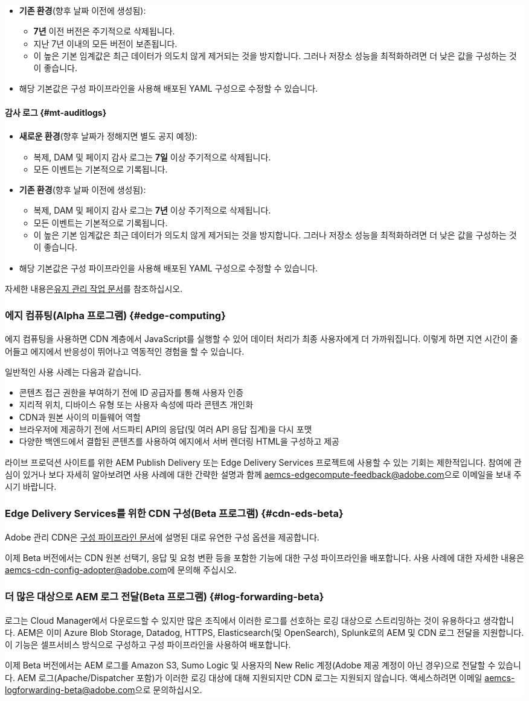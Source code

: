 * **기존 환경**(향후 날짜 이전에 생성됨):
   * **7년** 이전 버전은 주기적으로 삭제됩니다.
   * 지난 7년 이내의 모든 버전이 보존됩니다.
   * 이 높은 기본 임계값은 최근 데이터가 의도치 않게 제거되는 것을 방지합니다. 그러나 저장소 성능을 최적화하려면 더 낮은 값을 구성하는 것이 좋습니다.

* 해당 기본값은 구성 파이프라인을 사용해 배포된 YAML 구성으로 수정할 수 있습니다.

#### 감사 로그 {#mt-auditlogs}

* **새로운 환경**(향후 날짜가 정해지면 별도 공지 예정):
   * 복제, DAM 및 페이지 감사 로그는 **7일** 이상 주기적으로 삭제됩니다.
   * 모든 이벤트는 기본적으로 기록됩니다.

* **기존 환경**(향후 날짜 이전에 생성됨):
   * 복제, DAM 및 페이지 감사 로그는 **7년** 이상 주기적으로 삭제됩니다.
   * 모든 이벤트는 기본적으로 기록됩니다.
   * 이 높은 기본 임계값은 최근 데이터가 의도치 않게 제거되는 것을 방지합니다. 그러나 저장소 성능을 최적화하려면 더 낮은 값을 구성하는 것이 좋습니다.

* 해당 기본값은 구성 파이프라인을 사용해 배포된 YAML 구성으로 수정할 수 있습니다.

자세한 내용은[유지 관리 작업 문서](/help/operations/maintenance.md#defaults)를 참조하십시오.

### 에지 컴퓨팅(Alpha 프로그램) {#edge-computing}

에지 컴퓨팅을 사용하면 CDN 계층에서 JavaScript를 실행할 수 있어 데이터 처리가 최종 사용자에게 더 가까워집니다. 이렇게 하면 지연 시간이 줄어들고 에지에서 반응성이 뛰어나고 역동적인 경험을 할 수 있습니다.

일반적인 사용 사례는 다음과 같습니다.

* 콘텐츠 접근 권한을 부여하기 전에 ID 공급자를 통해 사용자 인증
* 지리적 위치, 디바이스 유형 또는 사용자 속성에 따라 콘텐츠 개인화
* CDN과 원본 사이의 미들웨어 역할
* 브라우저에 제공하기 전에 서드파티 API의 응답(및 여러 API 응답 집계)을 다시 포맷
* 다양한 백엔드에서 결합된 콘텐츠를 사용하여 에지에서 서버 렌더링 HTML을 구성하고 제공

라이브 프로덕션 사이트를 위한 AEM Publish Delivery 또는 Edge Delivery Services 프로젝트에 사용할 수 있는 기회는 제한적입니다. 참여에 관심이 있거나 보다 자세히 알아보려면 사용 사례에 대한 간략한 설명과 함께 [aemcs-edgecompute-feedback@adobe.com](mailto:aemcs-edgecompute-feedback@adobe.com)으로 이메일을 보내 주시기 바랍니다.

### Edge Delivery Services를 위한 CDN 구성(Beta 프로그램) {#cdn-eds-beta}

Adobe 관리 CDN은 [구성 파이프라인 문서](/help/operations/config-pipeline.md#configurations)에 설명된 대로 유연한 구성 옵션을 제공합니다.

이제 Beta 버전에서는 CDN 원본 선택기, 응답 및 요청 변환 등을 포함한 기능에 대한 구성 파이프라인을 배포합니다. 사용 사례에 대한 자세한 내용은 [aemcs-cdn-config-adopter@adobe.com](mailto:aemcs-cdn-config-adopter@adobe.com)에 문의해 주십시오.

### 더 많은 대상으로 AEM 로그 전달(Beta 프로그램) {#log-forwarding-beta}

로그는 Cloud Manager에서 다운로드할 수 있지만 많은 조직에서 이러한 로그를 선호하는 로깅 대상으로 스트리밍하는 것이 유용하다고 생각합니다. AEM은 이미 Azure Blob Storage, Datadog, HTTPS, Elasticsearch(및 OpenSearch), Splunk로의 AEM 및 CDN 로그 전달을 지원합니다. 이 기능은 셀프서비스 방식으로 구성하고 구성 파이프라인을 사용하여 배포합니다.

이제 Beta 버전에서는 AEM 로그를 Amazon S3, Sumo Logic 및 사용자의 New Relic 계정(Adobe 제공 계정이 아닌 경우)으로 전달할 수 있습니다. AEM 로그(Apache/Dispatcher 포함)가 이러한 로깅 대상에 대해 지원되지만 CDN 로그는 지원되지 않습니다. 액세스하려면 이메일 [aemcs-logforwarding-beta@adobe.com](mailto:aemcs-logforwarding-beta@adobe.com)으로 문의하십시오.
